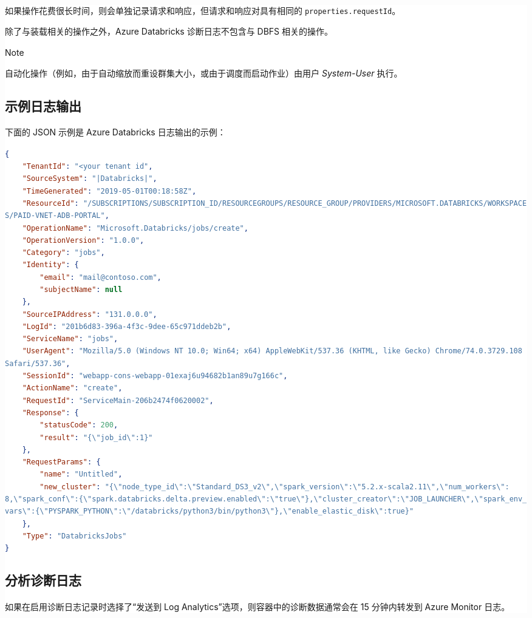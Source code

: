 如果操作花费很长时间，则会单独记录请求和响应，但请求和响应对具有相同的 `properties.requestId`。

除了与装载相关的操作之外，Azure Databricks 诊断日志不包含与 DBFS 相关的操作。

> [!NOTE]
>
> 自动化操作（例如，由于自动缩放而重设群集大小，或由于调度而启动作业）由用户 _System-User_ 执行。

## <a name="sample-log-output"></a>示例日志输出

下面的 JSON 示例是 Azure Databricks 日志输出的示例：

```json
{
    "TenantId": "<your tenant id",
    "SourceSystem": "|Databricks|",
    "TimeGenerated": "2019-05-01T00:18:58Z",
    "ResourceId": "/SUBSCRIPTIONS/SUBSCRIPTION_ID/RESOURCEGROUPS/RESOURCE_GROUP/PROVIDERS/MICROSOFT.DATABRICKS/WORKSPACES/PAID-VNET-ADB-PORTAL",
    "OperationName": "Microsoft.Databricks/jobs/create",
    "OperationVersion": "1.0.0",
    "Category": "jobs",
    "Identity": {
        "email": "mail@contoso.com",
        "subjectName": null
    },
    "SourceIPAddress": "131.0.0.0",
    "LogId": "201b6d83-396a-4f3c-9dee-65c971ddeb2b",
    "ServiceName": "jobs",
    "UserAgent": "Mozilla/5.0 (Windows NT 10.0; Win64; x64) AppleWebKit/537.36 (KHTML, like Gecko) Chrome/74.0.3729.108 Safari/537.36",
    "SessionId": "webapp-cons-webapp-01exaj6u94682b1an89u7g166c",
    "ActionName": "create",
    "RequestId": "ServiceMain-206b2474f0620002",
    "Response": {
        "statusCode": 200,
        "result": "{\"job_id\":1}"
    },
    "RequestParams": {
        "name": "Untitled",
        "new_cluster": "{\"node_type_id\":\"Standard_DS3_v2\",\"spark_version\":\"5.2.x-scala2.11\",\"num_workers\":8,\"spark_conf\":{\"spark.databricks.delta.preview.enabled\":\"true\"},\"cluster_creator\":\"JOB_LAUNCHER\",\"spark_env_vars\":{\"PYSPARK_PYTHON\":\"/databricks/python3/bin/python3\"},\"enable_elastic_disk\":true}"
    },
    "Type": "DatabricksJobs"
}
```

## <a name="analyze-diagnostic-logs"></a>分析诊断日志

如果在启用诊断日志记录时选择了“发送到 Log Analytics”选项，则容器中的诊断数据通常会在 15 分钟内转发到 Azure Monitor 日志。
